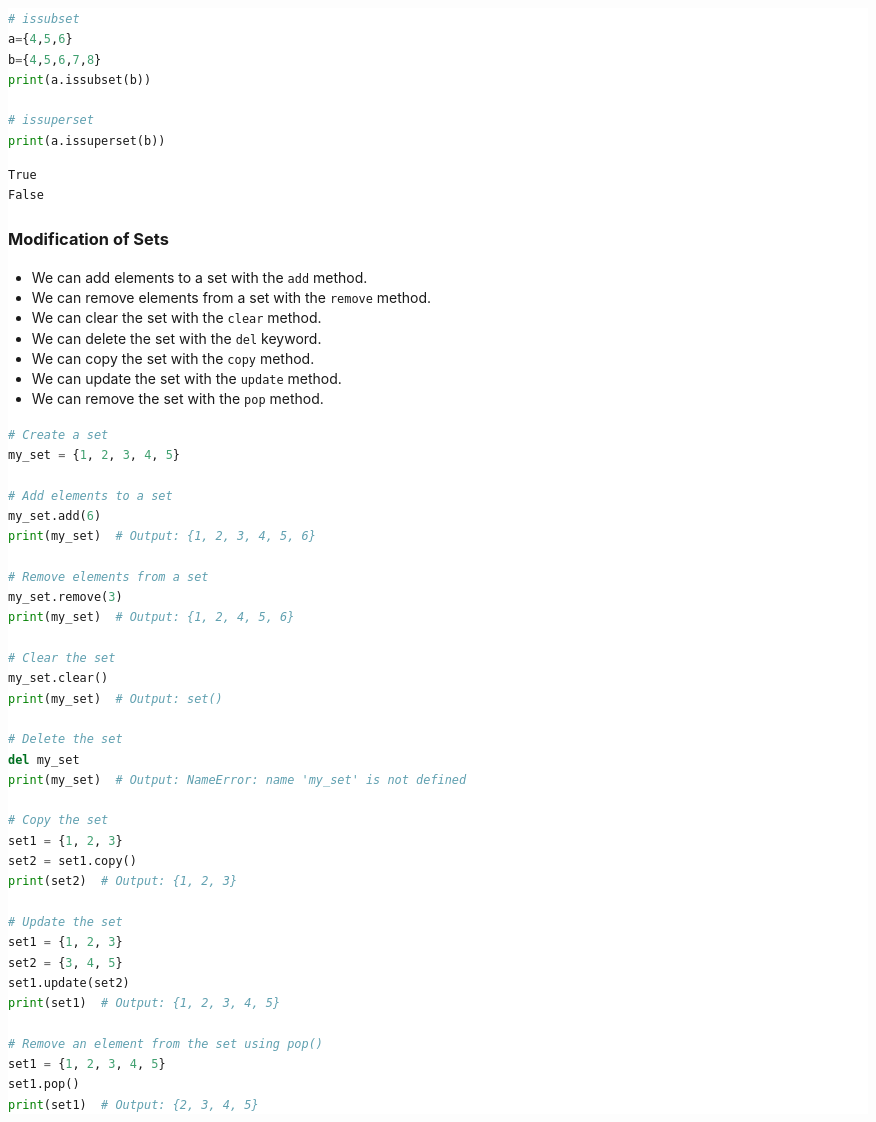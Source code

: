 
```python
# issubset
a={4,5,6}
b={4,5,6,7,8}
print(a.issubset(b))

# issuperset
print(a.issuperset(b))
```

    True
    False


### Modification of Sets

- We can add elements to a set with the `add` method.
- We can remove elements from a set with the `remove` method.
- We can clear the set with the `clear` method.
- We can delete the set with the `del` keyword.
- We can copy the set with the `copy` method.
- We can update the set with the `update` method.
- We can remove the set with the `pop` method.


```python
# Create a set
my_set = {1, 2, 3, 4, 5}

# Add elements to a set
my_set.add(6)
print(my_set)  # Output: {1, 2, 3, 4, 5, 6}

# Remove elements from a set
my_set.remove(3)
print(my_set)  # Output: {1, 2, 4, 5, 6}

# Clear the set
my_set.clear()
print(my_set)  # Output: set()

# Delete the set
del my_set
print(my_set)  # Output: NameError: name 'my_set' is not defined

# Copy the set
set1 = {1, 2, 3}
set2 = set1.copy()
print(set2)  # Output: {1, 2, 3}

# Update the set
set1 = {1, 2, 3}
set2 = {3, 4, 5}
set1.update(set2)
print(set1)  # Output: {1, 2, 3, 4, 5}

# Remove an element from the set using pop()
set1 = {1, 2, 3, 4, 5}
set1.pop()
print(set1)  # Output: {2, 3, 4, 5}

```
